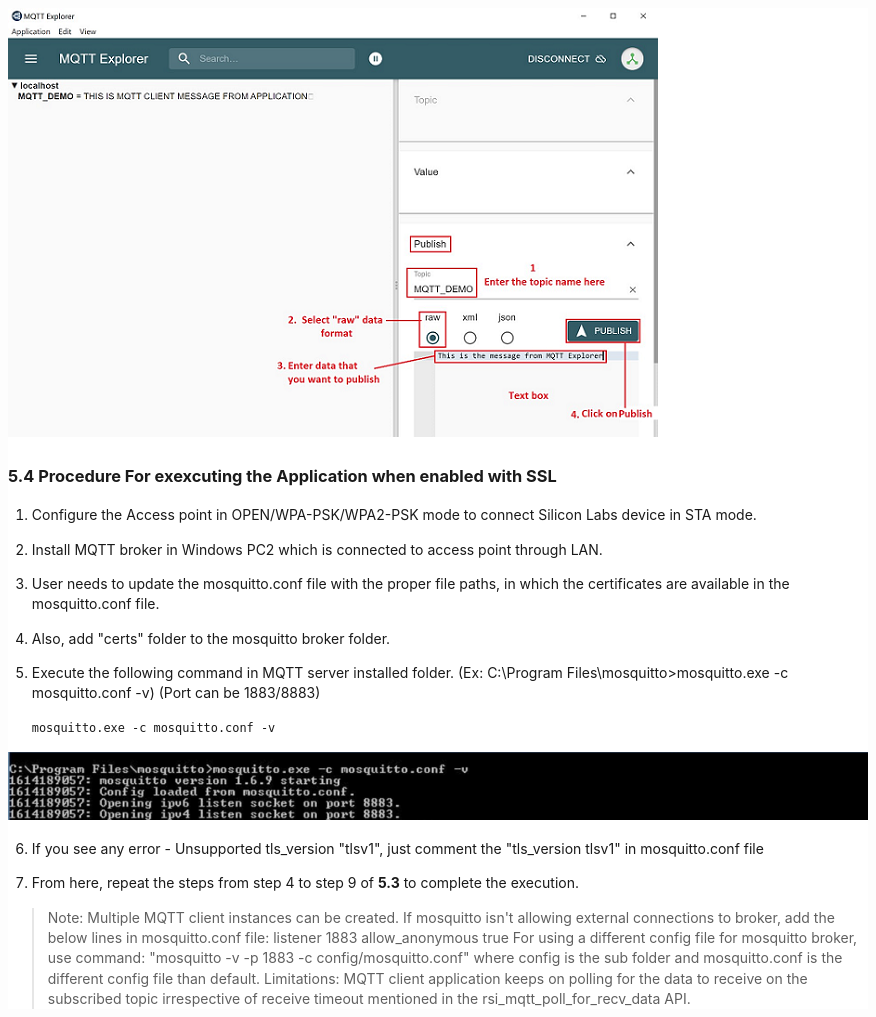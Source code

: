 ![To publish a message using MQTT Explorer](resources/readme/image_10.png) 

### 5.4 Procedure For exexcuting the Application when enabled with SSL

1. Configure the Access point in OPEN/WPA-PSK/WPA2-PSK mode to connect Silicon Labs device in STA mode.

2. Install MQTT broker in Windows PC2 which is connected to access point through LAN.

3. User needs to update the mosquitto.conf file with the proper file paths, in which the certificates are available in the mosquitto.conf file.

4. Also, add "certs" folder to the mosquitto broker folder.

5. Execute the following command in MQTT server installed folder. (Ex:  C:\Program Files\mosquitto>mosquitto.exe -c mosquitto.conf -v) (Port can be 1883/8883)
   
   `mosquitto.exe -c mosquitto.conf -v`  
  
  ![For opening MQTT server ](resources/readme/image_11.png)  

6. If you see any error - Unsupported tls_version "tlsv1", just comment the "tls_version tlsv1" in mosquitto.conf file

7. From here, repeat the steps from step 4 to step 9 of **5.3** to complete the execution.

> Note:
> Multiple MQTT client instances can be created.
> If mosquitto isn't allowing external connections to broker, add the below lines in mosquitto.conf file:
  listener 1883
  allow_anonymous true
> For using a different config file for mosquitto broker, use command:
  "mosquitto -v -p 1883 -c config/mosquitto.conf"
  where config is the sub folder and mosquitto.conf is the different config file than default.
> Limitations: 
> MQTT client application keeps on polling for the data to receive on the subscribed topic irrespective of receive timeout mentioned in the rsi_mqtt_poll_for_recv_data API.
